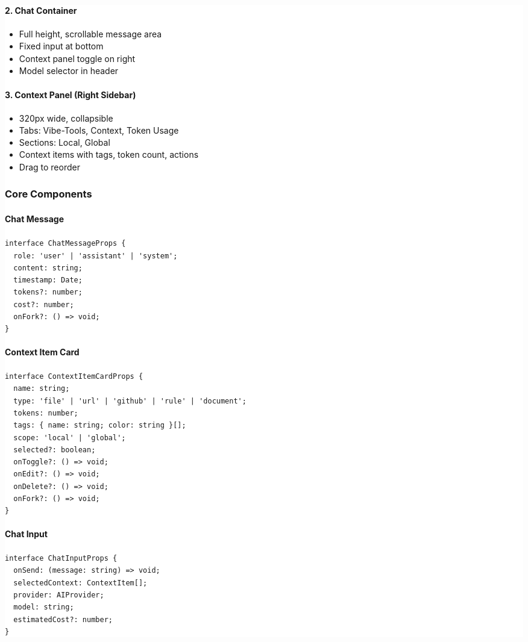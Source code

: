 #### 2. Chat Container
- Full height, scrollable message area
- Fixed input at bottom
- Context panel toggle on right
- Model selector in header

#### 3. Context Panel (Right Sidebar)
- 320px wide, collapsible
- Tabs: Vibe-Tools, Context, Token Usage
- Sections: Local, Global
- Context items with tags, token count, actions
- Drag to reorder

### Core Components

#### Chat Message
```tsx
interface ChatMessageProps {
  role: 'user' | 'assistant' | 'system';
  content: string;
  timestamp: Date;
  tokens?: number;
  cost?: number;
  onFork?: () => void;
}
```

#### Context Item Card
```tsx
interface ContextItemCardProps {
  name: string;
  type: 'file' | 'url' | 'github' | 'rule' | 'document';
  tokens: number;
  tags: { name: string; color: string }[];
  scope: 'local' | 'global';
  selected?: boolean;
  onToggle?: () => void;
  onEdit?: () => void;
  onDelete?: () => void;
  onFork?: () => void;
}
```

#### Chat Input
```tsx
interface ChatInputProps {
  onSend: (message: string) => void;
  selectedContext: ContextItem[];
  provider: AIProvider;
  model: string;
  estimatedCost?: number;
}
```
